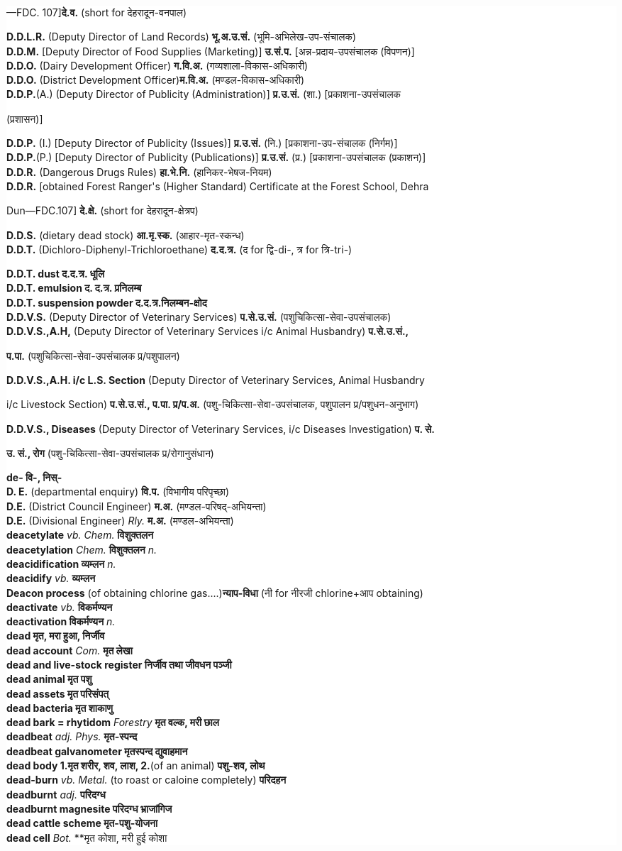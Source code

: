 
—FDC. 107\]**दे.व.** (short for देहरादून-वनपाल)

**D.D.L.R.** (Deputy Director of Land Records) **भू.अ.उ.सं.** (भूमि-अभिलेख-उप-संचालक)  
**D.D.M.** \[Deputy Director of Food Supplies (Marketing)\] **उ.सं.प.** \[अन्न-प्रदाय-उपसंचालक (विपणन)\]  
**D.D.O.** (Dairy Development Officer) **ग.वि.अ.** (गव्यशाला-विकास-अधिकारी)  
**D.D.O.** (District Development Officer)**म.वि.अ.** (मण्डल-विकास-अधिकारी)  
**D.D.P.**(A.) (Deputy Director of Publicity (Administration)\] **प्र.उ.सं.** (शा.) \[प्रकाशना-उपसंचालक

(प्रशासन)\]

**D.D.P.** (I.) \[Deputy Director of Publicity (Issues)\] **प्र.उ.सं.** (नि.) \[प्रकाशना-उप-संचालक (निर्गम)\]  
**D.D.P.**(P.) \[Deputy Director of Publicity (Publications)\] **प्र.उ.सं.** (प्र.) \[प्रकाशना-उपसंचालक (प्रकाशन)\]  
**D.D.R.** (Dangerous Drugs Rules) **हा.भे.नि.** (हानिकर-भेषज-नियम)  
**D.D.R.** \[obtained Forest Ranger's (Higher Standard) Certificate at the Forest School, Dehra

Dun—FDC.107\] **दे.क्षे.** (short for देहरादून-क्षेत्रप)

**D.D.S.** (dietary dead stock) **आ.मृ.स्क.** (आहार-मृत-स्कन्ध)  
**D.D.T.** (Dichloro-Diphenyl-Trichloroethane) **द.द.त्र.** (द for द्वि-di-, त्र for त्रि-tri-)  

**D.D.T. dust द.द.त्र. धूलि  
D.D.T. emulsion द. द.त्र. प्रनिलम्ब  
D.D.T. suspension powder द.द.त्र.निलम्बन-क्षोद  
D.D.V.S.** (Deputy Director of Veterinary Services) **प.से.उ.सं.** (पशुचिकित्सा-सेवा-उपसंचालक)  
**D.D.V.S.,A.H,** (Deputy Director of Veterinary Services i/c Animal Husbandry) **प.से.उ.सं.,**

**प.पा.** (पशुचिकित्सा-सेवा-उपसंचालक प्र/पशुपालन)

**D.D.V.S.,A.H. i/c L.S. Section** (Deputy Director of Veterinary Services, Animal Husbandry

i/c Livestock Section) **प.से.उ.सं., प.पा. प्र/प.अ.** (पशु-चिकित्सा-सेवा-उपसंचालक, पशुपालन प्र/पशुधन-अनुभाग)

**D.D.V.S., Diseases** (Deputy Director of Veterinary Services, i/c Diseases Investigation) **प. से.**

**उ. सं., रोग** (पशु-चिकित्सा-सेवा-उपसंचालक प्र/रोगानुसंधान)

**de- वि-, निस्-  
D. E.** (departmental enquiry) **वि.प.** (विभागीय परिपृच्छा)  
**D.E.** (District Council Engineer) **म.अ.** (मण्डल-परिषद्-अभियन्ता)  
**D.E.** (Divisional Engineer) *Rly.* **म.अ.** (मण्डल-अभियन्ता)  
**deacetylate** *vb. Chem.* **विशुक्तलन  
deacetylation** *Chem.* **विशुक्तलन** *n.*  
**deacidification व्यम्लन** *n.*  
**deacidify** *vb.* **व्यम्लन  
Deacon process** (of obtaining chlorine gas....)**न्याप-विधा** (नी for नीरजी chlorine+आप obtaining)  
**deactivate** *vb.* **विकर्मण्यन  
deactivation विकर्मण्यन** *n.*  
**dead मृत, मरा हुआ, निर्जीव  
dead account** *Com.* **मृत लेखा  
dead and live-stock register निर्जीव तथा जीवधन पञ्जी  
dead animal मृत पशु  
dead assets मृत परिसंपत्  
dead bacteria मृत शाकाणु  
dead bark = rhytidom** *Forestry* **मृत वल्क, मरी छाल  
deadbeat** *adj. Phys.* **मृत-स्पन्द  
deadbeat galvanometer मृतस्पन्द द्युवाहमान  
dead body 1.मृत शरीर, शव, लाश, 2.**(of an animal) **पशु-शव, लोथ  
dead-burn** *vb. Metal.* (to roast or caloine completely) **परिदहन  
deadburnt** *adj.* **परिदग्ध  
deadburnt magnesite परिदग्ध भ्राजांगिज  
dead cattle scheme मृत-पशु-योजना  
dead cell** *Bot.* **मृत कोशा, मरी हुई कोशा  